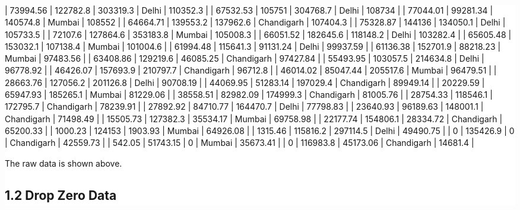 | 73994.56             | 122782.8              | 303319.3            | Delhi      | 110352.3 |
| 67532.53             | 105751                | 304768.7            | Delhi      | 108734   |
| 77044.01             | 99281.34              | 140574.8            | Mumbai     | 108552   |
| 64664.71             | 139553.2              | 137962.6            | Chandigarh | 107404.3 |
| 75328.87             | 144136                | 134050.1            | Delhi      | 105733.5 |
| 72107.6              | 127864.6              | 353183.8            | Mumbai     | 105008.3 |
| 66051.52             | 182645.6              | 118148.2            | Delhi      | 103282.4 |
| 65605.48             | 153032.1              | 107138.4            | Mumbai     | 101004.6 |
| 61994.48             | 115641.3              | 91131.24            | Delhi      | 99937.59 |
| 61136.38             | 152701.9              | 88218.23            | Mumbai     | 97483.56 |
| 63408.86             | 129219.6              | 46085.25            | Chandigarh | 97427.84 |
| 55493.95             | 103057.5              | 214634.8            | Delhi      | 96778.92 |
| 46426.07             | 157693.9              | 210797.7            | Chandigarh | 96712.8  |
| 46014.02             | 85047.44              | 205517.6            | Mumbai     | 96479.51 |
| 28663.76             | 127056.2              | 201126.8            | Delhi      | 90708.19 |
| 44069.95             | 51283.14              | 197029.4            | Chandigarh | 89949.14 |
| 20229.59             | 65947.93              | 185265.1            | Mumbai     | 81229.06 |
| 38558.51             | 82982.09              | 174999.3            | Chandigarh | 81005.76 |
| 28754.33             | 118546.1              | 172795.7            | Chandigarh | 78239.91 |
| 27892.92             | 84710.77              | 164470.7            | Delhi      | 77798.83 |
| 23640.93             | 96189.63              | 148001.1            | Chandigarh | 71498.49 |
| 15505.73             | 127382.3              | 35534.17            | Mumbai     | 69758.98 |
| 22177.74             | 154806.1              | 28334.72            | Chandigarh | 65200.33 |
| 1000.23              | 124153                | 1903.93             | Mumbai     | 64926.08 |
| 1315.46              | 115816.2              | 297114.5            | Delhi      | 49490.75 |
| 0                    | 135426.9              | 0                   | Chandigarh | 42559.73 |
| 542.05               | 51743.15              | 0                   | Mumbai     | 35673.41 |
| 0                    | 116983.8              | 45173.06            | Chandigarh | 14681.4  |

The raw data is shown above. 

## 1.2 Drop Zero Data
